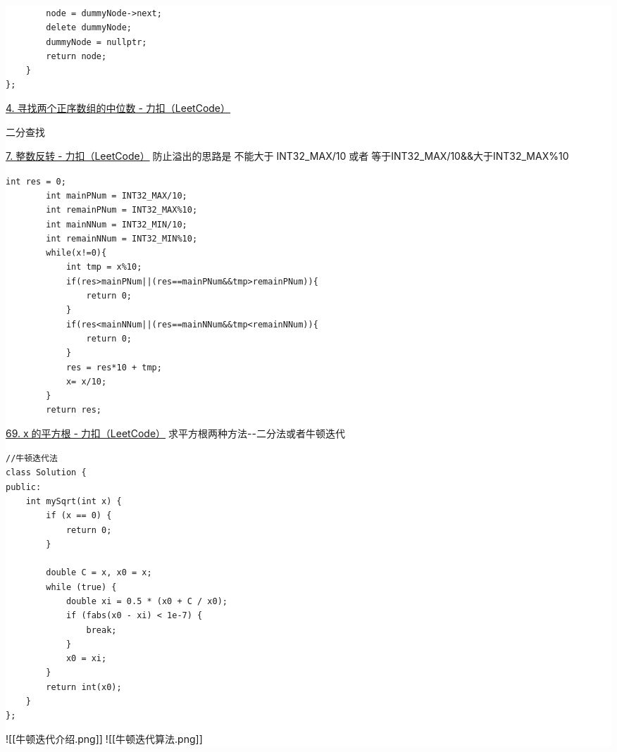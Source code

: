 ```
        node = dummyNode->next;
        delete dummyNode;
        dummyNode = nullptr;
        return node;
    }
};
```

[4. 寻找两个正序数组的中位数 - 力扣（LeetCode）](https://leetcode.cn/problems/median-of-two-sorted-arrays/solutions/2950686/tu-jie-xun-xu-jian-jin-cong-shuang-zhi-z-p2gd/)

二分查找




[7. 整数反转 - 力扣（LeetCode）](https://leetcode.cn/problems/reverse-integer/solutions/211865/tu-jie-7-zheng-shu-fan-zhuan-by-wang_ni_ma/)
防止溢出的思路是 不能大于 INT32_MAX/10 或者 等于INT32_MAX/10&&大于INT32_MAX%10
```
int res = 0;
        int mainPNum = INT32_MAX/10;
        int remainPNum = INT32_MAX%10;
        int mainNNum = INT32_MIN/10;
        int remainNNum = INT32_MIN%10;
        while(x!=0){
            int tmp = x%10;
            if(res>mainPNum||(res==mainPNum&&tmp>remainPNum)){
                return 0;
            }
            if(res<mainNNum||(res==mainNNum&&tmp<remainNNum)){
                return 0;
            }
            res = res*10 + tmp;
            x= x/10;
        }
        return res;
```

[69. x 的平方根 - 力扣（LeetCode）](https://leetcode.cn/problems/sqrtx/solutions/)
求平方根两种方法--二分法或者牛顿迭代

``` 
//牛顿迭代法
class Solution {
public:
    int mySqrt(int x) {
        if (x == 0) {
            return 0;
        }

        double C = x, x0 = x;
        while (true) {
            double xi = 0.5 * (x0 + C / x0);
            if (fabs(x0 - xi) < 1e-7) {
                break;
            }
            x0 = xi;
        }
        return int(x0);
    }
};
```
![[牛顿迭代介绍.png]]
![[牛顿迭代算法.png]]
